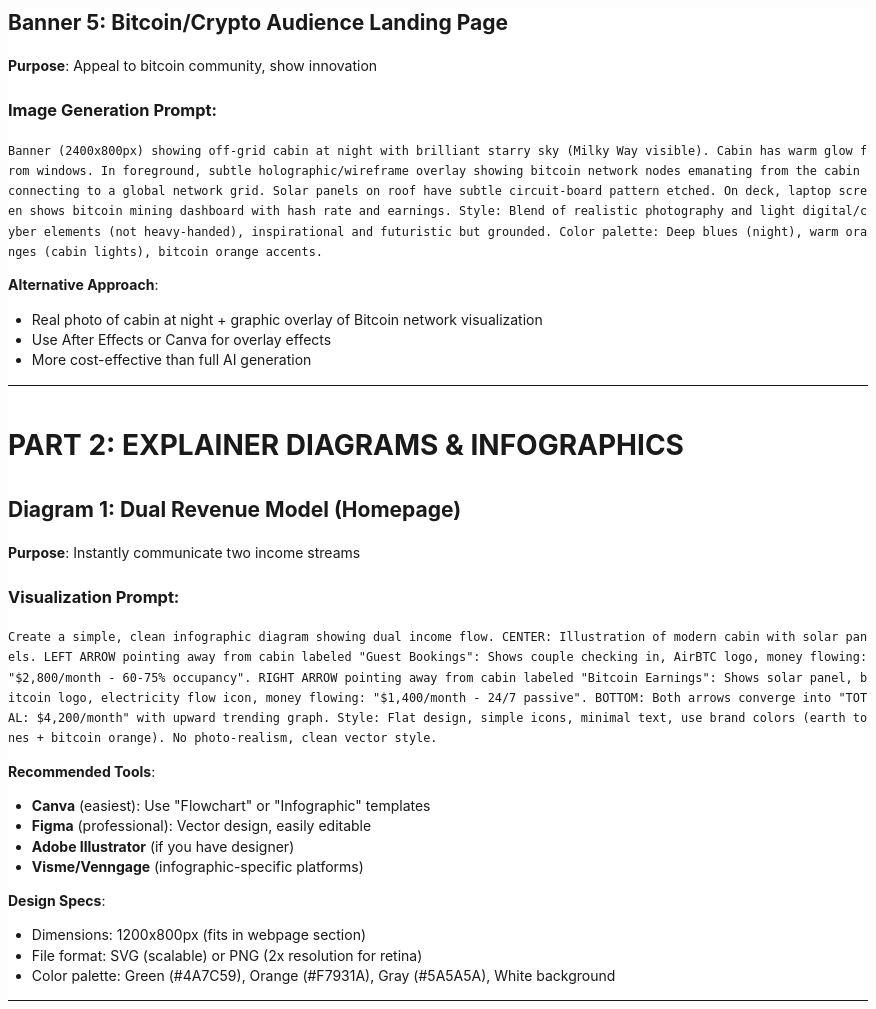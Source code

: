 
## Banner 5: Bitcoin/Crypto Audience Landing Page
**Purpose**: Appeal to bitcoin community, show innovation

### Image Generation Prompt:
```
Banner (2400x800px) showing off-grid cabin at night with brilliant starry sky (Milky Way visible). Cabin has warm glow from windows. In foreground, subtle holographic/wireframe overlay showing bitcoin network nodes emanating from the cabin connecting to a global network grid. Solar panels on roof have subtle circuit-board pattern etched. On deck, laptop screen shows bitcoin mining dashboard with hash rate and earnings. Style: Blend of realistic photography and light digital/cyber elements (not heavy-handed), inspirational and futuristic but grounded. Color palette: Deep blues (night), warm oranges (cabin lights), bitcoin orange accents.
```

**Alternative Approach**:
- Real photo of cabin at night + graphic overlay of Bitcoin network visualization
- Use After Effects or Canva for overlay effects
- More cost-effective than full AI generation

---

# PART 2: EXPLAINER DIAGRAMS & INFOGRAPHICS

## Diagram 1: Dual Revenue Model (Homepage)
**Purpose**: Instantly communicate two income streams

### Visualization Prompt:
```
Create a simple, clean infographic diagram showing dual income flow. CENTER: Illustration of modern cabin with solar panels. LEFT ARROW pointing away from cabin labeled "Guest Bookings": Shows couple checking in, AirBTC logo, money flowing: "$2,800/month - 60-75% occupancy". RIGHT ARROW pointing away from cabin labeled "Bitcoin Earnings": Shows solar panel, bitcoin logo, electricity flow icon, money flowing: "$1,400/month - 24/7 passive". BOTTOM: Both arrows converge into "TOTAL: $4,200/month" with upward trending graph. Style: Flat design, simple icons, minimal text, use brand colors (earth tones + bitcoin orange). No photo-realism, clean vector style.
```

**Recommended Tools**:
- **Canva** (easiest): Use "Flowchart" or "Infographic" templates
- **Figma** (professional): Vector design, easily editable
- **Adobe Illustrator** (if you have designer)
- **Visme/Venngage** (infographic-specific platforms)

**Design Specs**:
- Dimensions: 1200x800px (fits in webpage section)
- File format: SVG (scalable) or PNG (2x resolution for retina)
- Color palette: Green (#4A7C59), Orange (#F7931A), Gray (#5A5A5A), White background

---
